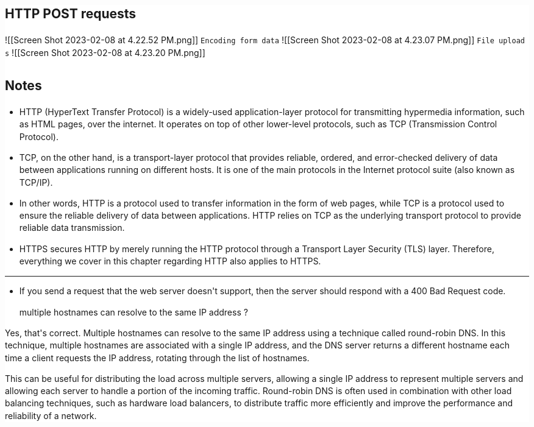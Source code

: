 ## HTTP POST requests

![[Screen Shot 2023-02-08 at 4.22.52 PM.png]]
`Encoding form data`
![[Screen Shot 2023-02-08 at 4.23.07 PM.png]]
`File uploads`
![[Screen Shot 2023-02-08 at 4.23.20 PM.png]]
## Notes

* HTTP (HyperText Transfer Protocol) is a widely-used application-layer protocol for transmitting hypermedia information, such as HTML pages, over the internet. It operates on top of other lower-level protocols, such as TCP (Transmission Control Protocol).

* TCP, on the other hand, is a transport-layer protocol that provides reliable, ordered, and error-checked delivery of data between applications running on different hosts. It is one of the main protocols in the Internet protocol suite (also known as TCP/IP).

* In other words, HTTP is a protocol used to transfer information in the form of web pages, while TCP is a protocol used to ensure the reliable delivery of data between applications. HTTP relies on TCP as the underlying transport protocol to provide reliable data transmission.

* HTTPS secures HTTP by merely running the HTTP protocol through a Transport Layer Security (TLS) layer. Therefore, everything we cover in this chapter regarding HTTP also applies to HTTPS.
---

* If you send a request that the web server doesn't support, then the server should respond with a 400 Bad Request code.

	multiple hostnames can resolve to the same IP address ?

Yes, that's correct. Multiple hostnames can resolve to the same IP address using a technique called round-robin DNS. In this technique, multiple hostnames are associated with a single IP address, and the DNS server returns a different hostname each time a client requests the IP address, rotating through the list of hostnames.

This can be useful for distributing the load across multiple servers, allowing a single IP address to represent multiple servers and allowing each server to handle a portion of the incoming traffic. Round-robin DNS is often used in combination with other load balancing techniques, such as hardware load balancers, to distribute traffic more efficiently and improve the performance and reliability of a network.
